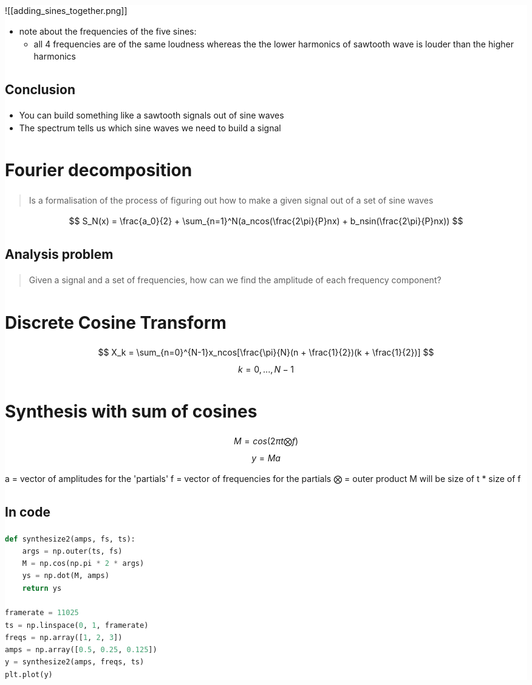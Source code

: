 ![[adding_sines_together.png]]

- note about the frequencies of the five sines: 
	- all 4 frequencies are of the same loudness whereas the the lower harmonics of sawtooth wave is louder than the higher harmonics

## Conclusion

- You can build something like a sawtooth signals out of sine waves
- The spectrum tells us which sine waves we need to build a signal

# Fourier decomposition

> Is a formalisation of the process of figuring out how to make a given signal out of a set of sine waves

$$ S_N(x) = \frac{a_0}{2} + \sum_{n=1}^N(a_ncos(\frac{2\pi}{P}nx) + b_nsin(\frac{2\pi}{P}nx)) $$

## Analysis problem

> Given a signal and a set of frequencies, how can we find the amplitude of each frequency component?

# Discrete Cosine Transform

$$ X_k = \sum_{n=0}^{N-1}x_ncos[\frac{\pi}{N}(n + \frac{1}{2})(k + \frac{1}{2})] $$
$$ k = 0, ..., N-1 $$

# Synthesis with sum of cosines

$$ M = cos(2\pi t⨂f) $$
$$ y = Ma $$

a = vector of amplitudes for the 'partials'
f = vector of frequencies for the partials
⨂ = outer product
M will be size of t * size of f

## In code 

``` python
def synthesize2(amps, fs, ts):
	args = np.outer(ts, fs)
	M = np.cos(np.pi * 2 * args)
	ys = np.dot(M, amps)
	return ys

framerate = 11025
ts = np.linspace(0, 1, framerate)
freqs = np.array([1, 2, 3])
amps = np.array([0.5, 0.25, 0.125])
y = synthesize2(amps, freqs, ts)
plt.plot(y)
```
